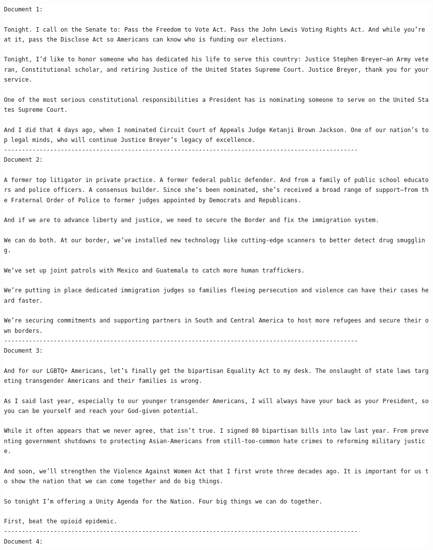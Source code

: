 
```output
Document 1:

Tonight. I call on the Senate to: Pass the Freedom to Vote Act. Pass the John Lewis Voting Rights Act. And while you’re at it, pass the Disclose Act so Americans can know who is funding our elections.

Tonight, I’d like to honor someone who has dedicated his life to serve this country: Justice Stephen Breyer—an Army veteran, Constitutional scholar, and retiring Justice of the United States Supreme Court. Justice Breyer, thank you for your service.

One of the most serious constitutional responsibilities a President has is nominating someone to serve on the United States Supreme Court.

And I did that 4 days ago, when I nominated Circuit Court of Appeals Judge Ketanji Brown Jackson. One of our nation’s top legal minds, who will continue Justice Breyer’s legacy of excellence.
----------------------------------------------------------------------------------------------------
Document 2:

A former top litigator in private practice. A former federal public defender. And from a family of public school educators and police officers. A consensus builder. Since she’s been nominated, she’s received a broad range of support—from the Fraternal Order of Police to former judges appointed by Democrats and Republicans.

And if we are to advance liberty and justice, we need to secure the Border and fix the immigration system.

We can do both. At our border, we’ve installed new technology like cutting-edge scanners to better detect drug smuggling.

We’ve set up joint patrols with Mexico and Guatemala to catch more human traffickers.

We’re putting in place dedicated immigration judges so families fleeing persecution and violence can have their cases heard faster.

We’re securing commitments and supporting partners in South and Central America to host more refugees and secure their own borders.
----------------------------------------------------------------------------------------------------
Document 3:

And for our LGBTQ+ Americans, let’s finally get the bipartisan Equality Act to my desk. The onslaught of state laws targeting transgender Americans and their families is wrong.

As I said last year, especially to our younger transgender Americans, I will always have your back as your President, so you can be yourself and reach your God-given potential.

While it often appears that we never agree, that isn’t true. I signed 80 bipartisan bills into law last year. From preventing government shutdowns to protecting Asian-Americans from still-too-common hate crimes to reforming military justice.

And soon, we’ll strengthen the Violence Against Women Act that I first wrote three decades ago. It is important for us to show the nation that we can come together and do big things.

So tonight I’m offering a Unity Agenda for the Nation. Four big things we can do together.

First, beat the opioid epidemic.
----------------------------------------------------------------------------------------------------
Document 4:

```